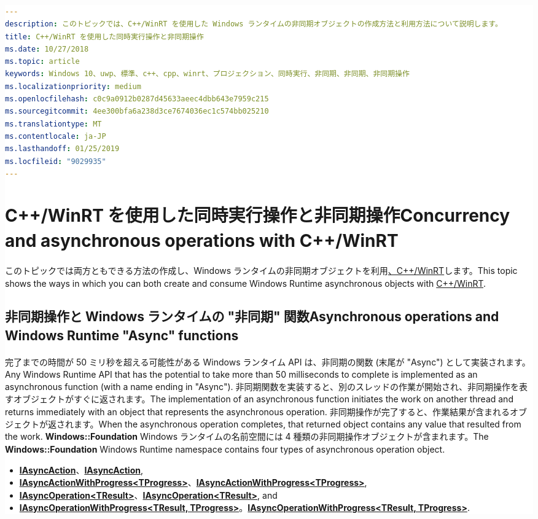```yaml
---
description: このトピックでは、C++/WinRT を使用した Windows ランタイムの非同期オブジェクトの作成方法と利用方法について説明します。
title: C++/WinRT を使用した同時実行操作と非同期操作
ms.date: 10/27/2018
ms.topic: article
keywords: Windows 10、uwp、標準、c++、cpp、winrt、プロジェクション、同時実行、非同期、非同期、非同期操作
ms.localizationpriority: medium
ms.openlocfilehash: c0c9a0912b0287d45633aeec4dbb643e7959c215
ms.sourcegitcommit: 4ee300bfa6a238d3ce7674036ec1c574bb025210
ms.translationtype: MT
ms.contentlocale: ja-JP
ms.lasthandoff: 01/25/2019
ms.locfileid: "9029935"
---
```

# <a name="concurrency-and-asynchronous-operations-with-cwinrt"></a><span data-ttu-id="2e25f-104">C++/WinRT を使用した同時実行操作と非同期操作</span><span class="sxs-lookup"><span data-stu-id="2e25f-104">Concurrency and asynchronous operations with C++/WinRT</span></span>

<span data-ttu-id="2e25f-105">このトピックでは両方ともできる方法の作成し、Windows ランタイムの非同期オブジェクトを利用[、C++/WinRT](/windows/uwp/cpp-and-winrt-apis/intro-to-using-cpp-with-winrt)します。</span><span class="sxs-lookup"><span data-stu-id="2e25f-105">This topic shows the ways in which you can both create and consume Windows Runtime asynchronous objects with [C++/WinRT](/windows/uwp/cpp-and-winrt-apis/intro-to-using-cpp-with-winrt).</span></span>

## <a name="asynchronous-operations-and-windows-runtime-async-functions"></a><span data-ttu-id="2e25f-106">非同期操作と Windows ランタイムの "非同期" 関数</span><span class="sxs-lookup"><span data-stu-id="2e25f-106">Asynchronous operations and Windows Runtime "Async" functions</span></span>

<span data-ttu-id="2e25f-107">完了までの時間が 50 ミリ秒を超える可能性がある Windows ランタイム API は、非同期の関数 (末尾が "Async") として実装されます。</span><span class="sxs-lookup"><span data-stu-id="2e25f-107">Any Windows Runtime API that has the potential to take more than 50 milliseconds to complete is implemented as an asynchronous function (with a name ending in "Async").</span></span> <span data-ttu-id="2e25f-108">非同期関数を実装すると、別のスレッドの作業が開始され、非同期操作を表すオブジェクトがすぐに返されます。</span><span class="sxs-lookup"><span data-stu-id="2e25f-108">The implementation of an asynchronous function initiates the work on another thread and returns immediately with an object that represents the asynchronous operation.</span></span> <span data-ttu-id="2e25f-109">非同期操作が完了すると、作業結果が含まれるオブジェクトが返されます。</span><span class="sxs-lookup"><span data-stu-id="2e25f-109">When the asynchronous operation completes, that returned object contains any value that resulted from the work.</span></span> <span data-ttu-id="2e25f-110">**Windows::Foundation** Windows ランタイムの名前空間には 4 種類の非同期操作オブジェクトが含まれます。</span><span class="sxs-lookup"><span data-stu-id="2e25f-110">The **Windows::Foundation** Windows Runtime namespace contains four types of asynchronous operation object.</span></span>

- <span data-ttu-id="2e25f-111">[**IAsyncAction**](/uwp/api/windows.foundation.iasyncaction)、</span><span class="sxs-lookup"><span data-stu-id="2e25f-111">[**IAsyncAction**](/uwp/api/windows.foundation.iasyncaction),</span></span>
- <span data-ttu-id="2e25f-112">[**IAsyncActionWithProgress&lt;TProgress&gt;**](/uwp/api/windows.foundation.iasyncactionwithprogress_tprogress_)、</span><span class="sxs-lookup"><span data-stu-id="2e25f-112">[**IAsyncActionWithProgress&lt;TProgress&gt;**](/uwp/api/windows.foundation.iasyncactionwithprogress_tprogress_),</span></span>
- <span data-ttu-id="2e25f-113">[**IAsyncOperation&lt;TResult&gt;**](/uwp/api/windows.foundation.iasyncoperation_tresult_)、</span><span class="sxs-lookup"><span data-stu-id="2e25f-113">[**IAsyncOperation&lt;TResult&gt;**](/uwp/api/windows.foundation.iasyncoperation_tresult_), and</span></span>
- <span data-ttu-id="2e25f-114">[**IAsyncOperationWithProgress&lt;TResult, TProgress&gt;**](/uwp/api/windows.foundation.iasyncoperationwithprogress_tresult_tprogress_)。</span><span class="sxs-lookup"><span data-stu-id="2e25f-114">[**IAsyncOperationWithProgress&lt;TResult, TProgress&gt;**](/uwp/api/windows.foundation.iasyncoperationwithprogress_tresult_tprogress_).</span></span>
